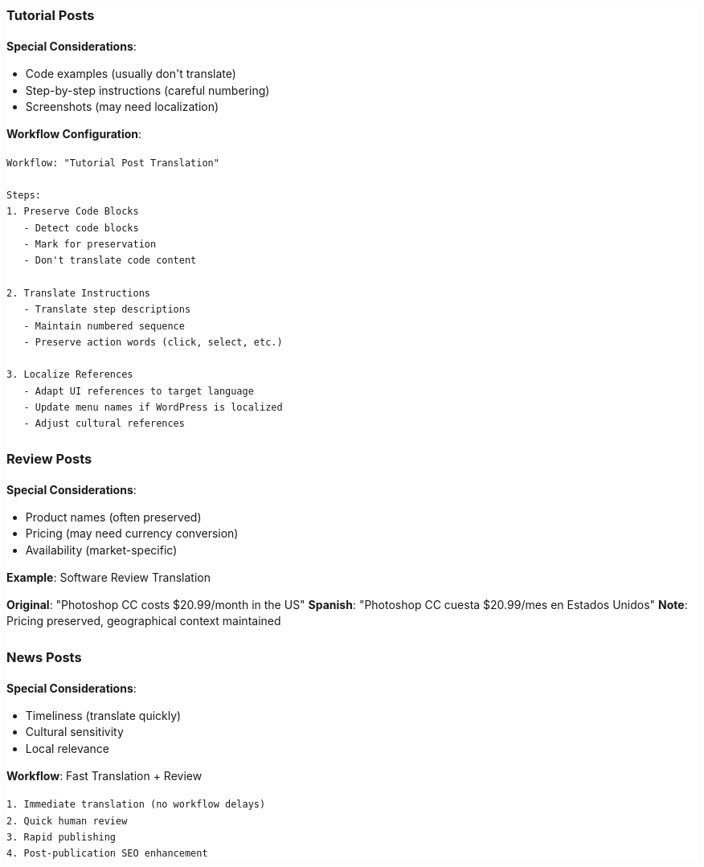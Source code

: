 ### Tutorial Posts

**Special Considerations**:
- Code examples (usually don't translate)
- Step-by-step instructions (careful numbering)
- Screenshots (may need localization)

**Workflow Configuration**:
```
Workflow: "Tutorial Post Translation"

Steps:
1. Preserve Code Blocks
   - Detect code blocks
   - Mark for preservation
   - Don't translate code content

2. Translate Instructions
   - Translate step descriptions
   - Maintain numbered sequence
   - Preserve action words (click, select, etc.)

3. Localize References
   - Adapt UI references to target language
   - Update menu names if WordPress is localized
   - Adjust cultural references
```

### Review Posts

**Special Considerations**:
- Product names (often preserved)
- Pricing (may need currency conversion)
- Availability (market-specific)

**Example**: Software Review Translation

**Original**: "Photoshop CC costs $20.99/month in the US"
**Spanish**: "Photoshop CC cuesta $20.99/mes en Estados Unidos"
**Note**: Pricing preserved, geographical context maintained

### News Posts

**Special Considerations**:
- Timeliness (translate quickly)
- Cultural sensitivity
- Local relevance

**Workflow**: Fast Translation + Review
```
1. Immediate translation (no workflow delays)
2. Quick human review
3. Rapid publishing
4. Post-publication SEO enhancement
```

